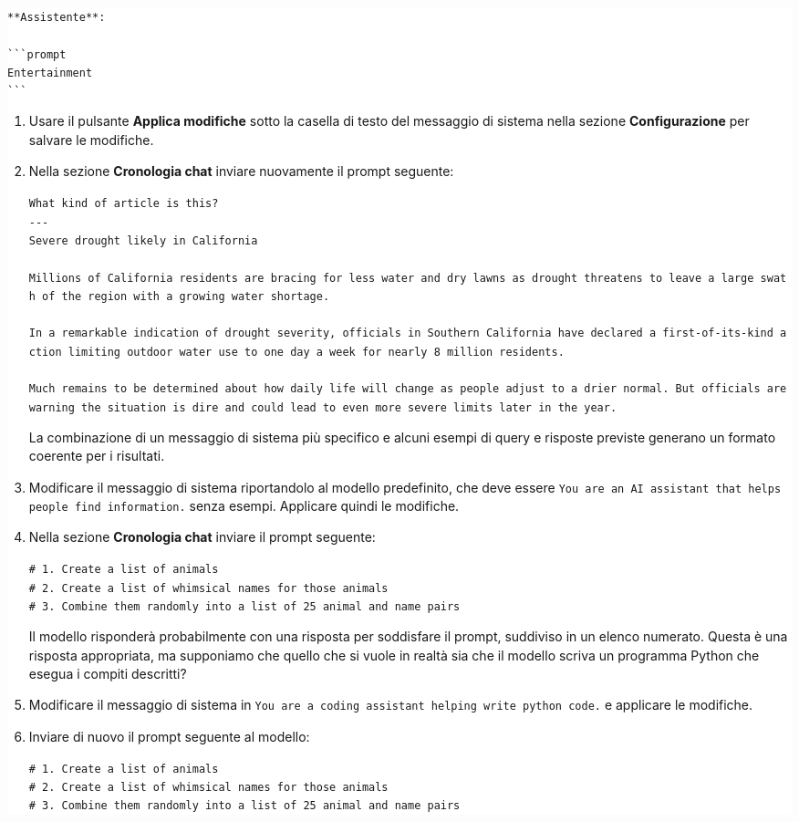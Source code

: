     **Assistente**:

    ```prompt
    Entertainment
    ```

1. Usare il pulsante **Applica modifiche** sotto la casella di testo del messaggio di sistema nella sezione **Configurazione** per salvare le modifiche.

1. Nella sezione **Cronologia chat** inviare nuovamente il prompt seguente:

    ```prompt
    What kind of article is this?
    ---
    Severe drought likely in California
    
    Millions of California residents are bracing for less water and dry lawns as drought threatens to leave a large swath of the region with a growing water shortage.
    
    In a remarkable indication of drought severity, officials in Southern California have declared a first-of-its-kind action limiting outdoor water use to one day a week for nearly 8 million residents.
    
    Much remains to be determined about how daily life will change as people adjust to a drier normal. But officials are warning the situation is dire and could lead to even more severe limits later in the year.
    ```

    La combinazione di un messaggio di sistema più specifico e alcuni esempi di query e risposte previste generano un formato coerente per i risultati.

1. Modificare il messaggio di sistema riportandolo al modello predefinito, che deve essere `You are an AI assistant that helps people find information.` senza esempi. Applicare quindi le modifiche.

1. Nella sezione **Cronologia chat** inviare il prompt seguente:

    ```prompt
    # 1. Create a list of animals
    # 2. Create a list of whimsical names for those animals
    # 3. Combine them randomly into a list of 25 animal and name pairs
    ```

    Il modello risponderà probabilmente con una risposta per soddisfare il prompt, suddiviso in un elenco numerato. Questa è una risposta appropriata, ma supponiamo che quello che si vuole in realtà sia che il modello scriva un programma Python che esegua i compiti descritti?

1. Modificare il messaggio di sistema in `You are a coding assistant helping write python code.` e applicare le modifiche.
1. Inviare di nuovo il prompt seguente al modello:

    ```prompt
    # 1. Create a list of animals
    # 2. Create a list of whimsical names for those animals
    # 3. Combine them randomly into a list of 25 animal and name pairs
    ```
